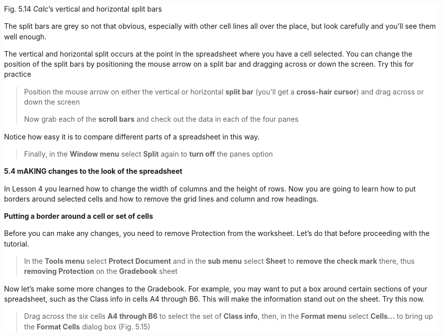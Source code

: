 Fig. 5.14 *Calc*’s vertical and horizontal split bars

The split bars are grey so not that obvious, especially with other cell
lines all over the place, but look carefully and you’ll see them well
enough.

The vertical and horizontal split occurs at the point in the spreadsheet
where you have a cell selected. You can change the position of the split
bars by positioning the mouse arrow on a split bar and dragging across
or down the screen. Try this for practice

> Position the mouse arrow on either the vertical or horizontal **split
> bar** (you'll get a **cross-hair cursor**) and drag across or down the
> screen
>
> Now grab each of the **scroll bars** and check out the data in each of
> the four panes

Notice how easy it is to compare different parts of a spreadsheet in
this way.

> Finally, in the **Window menu** select **Split** again to **turn off**
> the panes option

**5.4 mAKING changes to the look of the spreadsheet**

In Lesson 4 you learned how to change the width of columns and the
height of rows. Now you are going to learn how to put borders around
selected cells and how to remove the grid lines and column and row
headings.

**Putting a border around a cell or set of cells**

Before you can make any changes, you need to remove Protection from the
worksheet. Let’s do that before proceeding with the tutorial.

> In the **Tools menu** select **Protect Document** and in the **sub
> menu** select **Sheet** to **remove the check mark** there, thus
> **removing Protection** on the **Gradebook** sheet

Now let’s make some more changes to the Gradebook. For example, you may
want to put a box around certain sections of your spreadsheet, such as
the Class info in cells A4 through B6. This will make the information
stand out on the sheet. Try this now.

> Drag across the six cells **A4 through B6** to select the set of
> **Class info**, then, in the **Format menu** select **Cells…** to
> bring up the **Format Cells** dialog box (Fig. 5.15)
